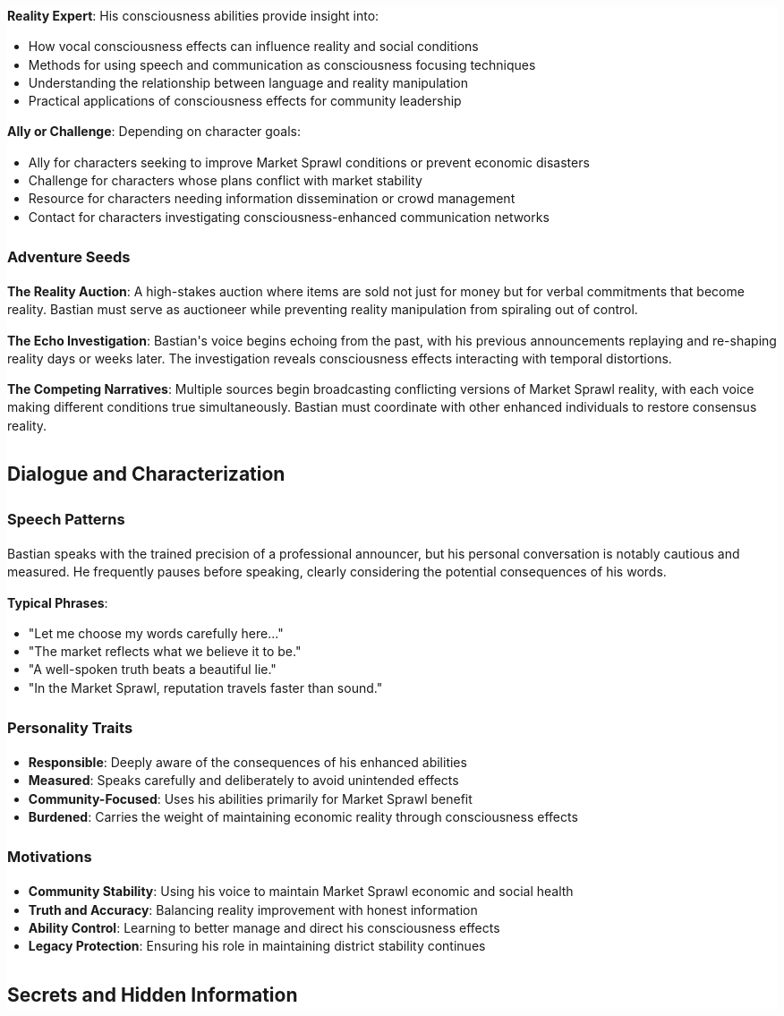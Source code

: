 **Reality Expert**: His consciousness abilities provide insight into:
- How vocal consciousness effects can influence reality and social conditions
- Methods for using speech and communication as consciousness focusing techniques
- Understanding the relationship between language and reality manipulation
- Practical applications of consciousness effects for community leadership

**Ally or Challenge**: Depending on character goals:
- Ally for characters seeking to improve Market Sprawl conditions or prevent economic disasters
- Challenge for characters whose plans conflict with market stability
- Resource for characters needing information dissemination or crowd management
- Contact for characters investigating consciousness-enhanced communication networks

### Adventure Seeds

**The Reality Auction**: A high-stakes auction where items are sold not just for money but for verbal commitments that become reality. Bastian must serve as auctioneer while preventing reality manipulation from spiraling out of control.

**The Echo Investigation**: Bastian's voice begins echoing from the past, with his previous announcements replaying and re-shaping reality days or weeks later. The investigation reveals consciousness effects interacting with temporal distortions.

**The Competing Narratives**: Multiple sources begin broadcasting conflicting versions of Market Sprawl reality, with each voice making different conditions true simultaneously. Bastian must coordinate with other enhanced individuals to restore consensus reality.

## Dialogue and Characterization

### Speech Patterns
Bastian speaks with the trained precision of a professional announcer, but his personal conversation is notably cautious and measured. He frequently pauses before speaking, clearly considering the potential consequences of his words.

**Typical Phrases**:
- "Let me choose my words carefully here..."
- "The market reflects what we believe it to be."
- "A well-spoken truth beats a beautiful lie."
- "In the Market Sprawl, reputation travels faster than sound."

### Personality Traits
- **Responsible**: Deeply aware of the consequences of his enhanced abilities
- **Measured**: Speaks carefully and deliberately to avoid unintended effects
- **Community-Focused**: Uses his abilities primarily for Market Sprawl benefit
- **Burdened**: Carries the weight of maintaining economic reality through consciousness effects

### Motivations
- **Community Stability**: Using his voice to maintain Market Sprawl economic and social health
- **Truth and Accuracy**: Balancing reality improvement with honest information
- **Ability Control**: Learning to better manage and direct his consciousness effects
- **Legacy Protection**: Ensuring his role in maintaining district stability continues

## Secrets and Hidden Information
